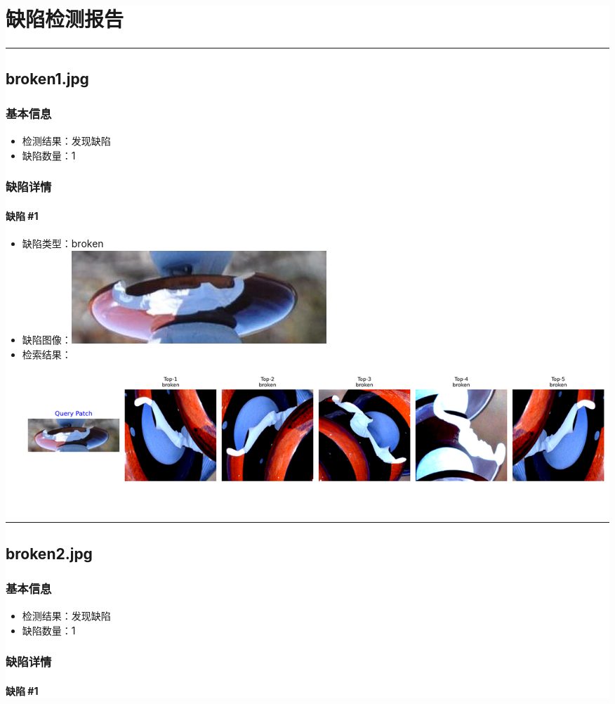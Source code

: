 # 缺陷检测报告

---

## broken1.jpg

### 基本信息

- 检测结果：发现缺陷
- 缺陷数量：1

### 缺陷详情

#### 缺陷 #1

- 缺陷类型：broken
- 缺陷图像：![缺陷#1](savepatch\broken1_crop0.jpg)
- 检索结果：![检索结果#1](savedata\retrieval_results\query_broken1_0.png)

---

## broken2.jpg

### 基本信息

- 检测结果：发现缺陷
- 缺陷数量：1

### 缺陷详情

#### 缺陷 #1
